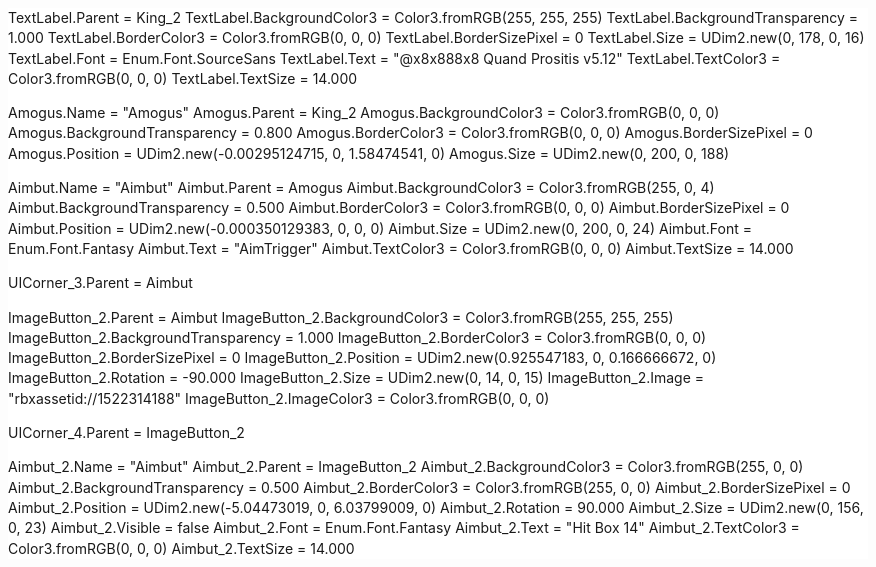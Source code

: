 TextLabel.Parent = King_2
TextLabel.BackgroundColor3 = Color3.fromRGB(255, 255, 255)
TextLabel.BackgroundTransparency = 1.000
TextLabel.BorderColor3 = Color3.fromRGB(0, 0, 0)
TextLabel.BorderSizePixel = 0
TextLabel.Size = UDim2.new(0, 178, 0, 16)
TextLabel.Font = Enum.Font.SourceSans
TextLabel.Text = "@x8x888x8 Quand Prositis v5.12"
TextLabel.TextColor3 = Color3.fromRGB(0, 0, 0)
TextLabel.TextSize = 14.000

Amogus.Name = "Amogus"
Amogus.Parent = King_2
Amogus.BackgroundColor3 = Color3.fromRGB(0, 0, 0)
Amogus.BackgroundTransparency = 0.800
Amogus.BorderColor3 = Color3.fromRGB(0, 0, 0)
Amogus.BorderSizePixel = 0
Amogus.Position = UDim2.new(-0.00295124715, 0, 1.58474541, 0)
Amogus.Size = UDim2.new(0, 200, 0, 188)

Aimbut.Name = "Aimbut"
Aimbut.Parent = Amogus
Aimbut.BackgroundColor3 = Color3.fromRGB(255, 0, 4)
Aimbut.BackgroundTransparency = 0.500
Aimbut.BorderColor3 = Color3.fromRGB(0, 0, 0)
Aimbut.BorderSizePixel = 0
Aimbut.Position = UDim2.new(-0.000350129383, 0, 0, 0)
Aimbut.Size = UDim2.new(0, 200, 0, 24)
Aimbut.Font = Enum.Font.Fantasy
Aimbut.Text = "AimTrigger"
Aimbut.TextColor3 = Color3.fromRGB(0, 0, 0)
Aimbut.TextSize = 14.000

UICorner_3.Parent = Aimbut

ImageButton_2.Parent = Aimbut
ImageButton_2.BackgroundColor3 = Color3.fromRGB(255, 255, 255)
ImageButton_2.BackgroundTransparency = 1.000
ImageButton_2.BorderColor3 = Color3.fromRGB(0, 0, 0)
ImageButton_2.BorderSizePixel = 0
ImageButton_2.Position = UDim2.new(0.925547183, 0, 0.166666672, 0)
ImageButton_2.Rotation = -90.000
ImageButton_2.Size = UDim2.new(0, 14, 0, 15)
ImageButton_2.Image = "rbxassetid://1522314188"
ImageButton_2.ImageColor3 = Color3.fromRGB(0, 0, 0)

UICorner_4.Parent = ImageButton_2

Aimbut_2.Name = "Aimbut"
Aimbut_2.Parent = ImageButton_2
Aimbut_2.BackgroundColor3 = Color3.fromRGB(255, 0, 0)
Aimbut_2.BackgroundTransparency = 0.500
Aimbut_2.BorderColor3 = Color3.fromRGB(255, 0, 0)
Aimbut_2.BorderSizePixel = 0
Aimbut_2.Position = UDim2.new(-5.04473019, 0, 6.03799009, 0)
Aimbut_2.Rotation = 90.000
Aimbut_2.Size = UDim2.new(0, 156, 0, 23)
Aimbut_2.Visible = false
Aimbut_2.Font = Enum.Font.Fantasy
Aimbut_2.Text = "Hit Box 14"
Aimbut_2.TextColor3 = Color3.fromRGB(0, 0, 0)
Aimbut_2.TextSize = 14.000
